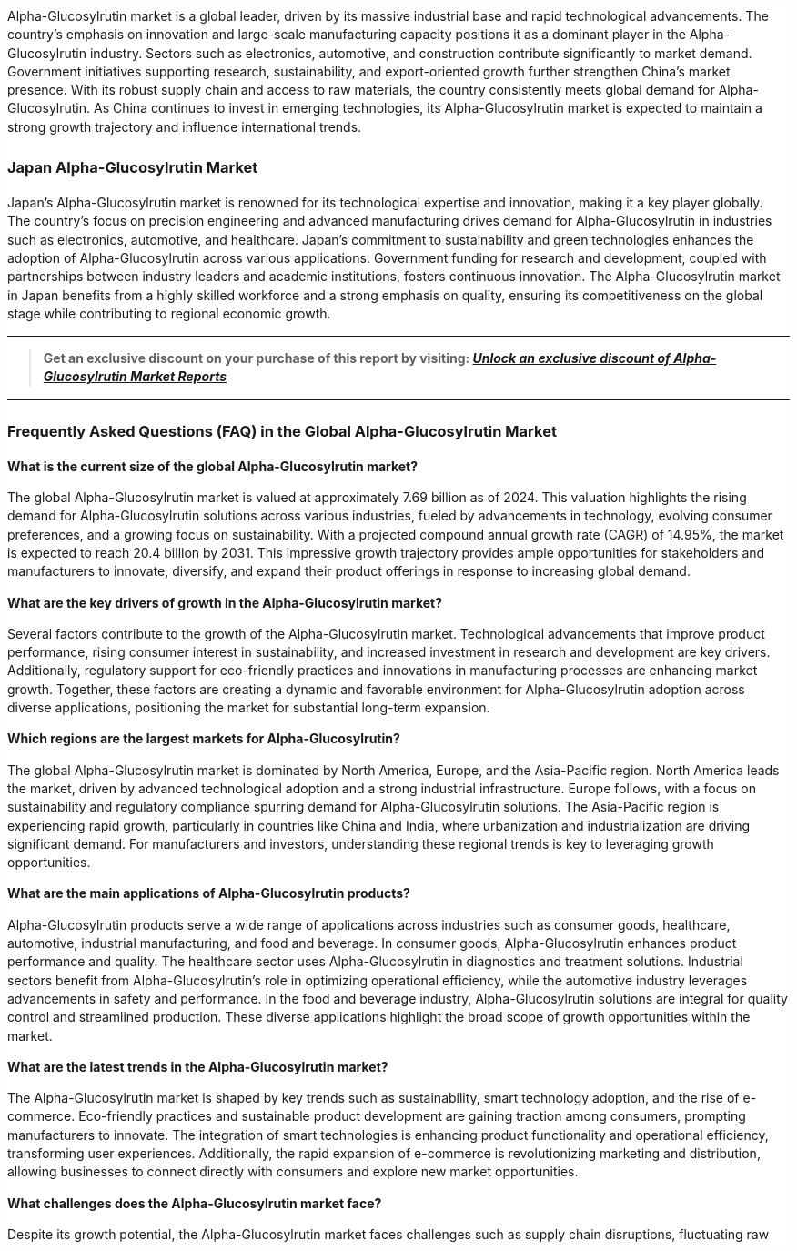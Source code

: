 Alpha-Glucosylrutin market is a global leader, driven by its massive industrial base and rapid technological advancements. The country&rsquo;s emphasis on innovation and large-scale manufacturing capacity positions it as a dominant player in the Alpha-Glucosylrutin industry. Sectors such as electronics, automotive, and construction contribute significantly to market demand. Government initiatives supporting research, sustainability, and export-oriented growth further strengthen China&rsquo;s market presence. With its robust supply chain and access to raw materials, the country consistently meets global demand for Alpha-Glucosylrutin. As China continues to invest in emerging technologies, its Alpha-Glucosylrutin market is expected to maintain a strong growth trajectory and influence international trends.</p><h3>Japan Alpha-Glucosylrutin Market</h3><p>Japan&rsquo;s Alpha-Glucosylrutin market is renowned for its technological expertise and innovation, making it a key player globally. The country&rsquo;s focus on precision engineering and advanced manufacturing drives demand for Alpha-Glucosylrutin in industries such as electronics, automotive, and healthcare. Japan&rsquo;s commitment to sustainability and green technologies enhances the adoption of Alpha-Glucosylrutin across various applications. Government funding for research and development, coupled with partnerships between industry leaders and academic institutions, fosters continuous innovation. The Alpha-Glucosylrutin market in Japan benefits from a highly skilled workforce and a strong emphasis on quality, ensuring its competitiveness on the global stage while contributing to regional economic growth.</p><hr /><blockquote><p><strong>Get an exclusive discount on your purchase of this report by visiting: <em><a href="://marketresearchpulse.com/ask-for-discount/103806?utm_source=Github&amp;utm_medium=019">Unlock an exclusive discount of Alpha-Glucosylrutin Market Reports</a></em>&nbsp;</strong></p></blockquote><hr /><h3>Frequently Asked Questions (FAQ) in the Global Alpha-Glucosylrutin Market</h3><p><strong>What is the current size of the global Alpha-Glucosylrutin market?</strong></p><p>The global Alpha-Glucosylrutin market is valued at approximately 7.69 billion as of 2024. This valuation highlights the rising demand for Alpha-Glucosylrutin solutions across various industries, fueled by advancements in technology, evolving consumer preferences, and a growing focus on sustainability. With a projected compound annual growth rate (CAGR) of 14.95%, the market is expected to reach 20.4 billion by 2031. This impressive growth trajectory provides ample opportunities for stakeholders and manufacturers to innovate, diversify, and expand their product offerings in response to increasing global demand.</p><p><strong>What are the key drivers of growth in the Alpha-Glucosylrutin market?</strong></p><p>Several factors contribute to the growth of the Alpha-Glucosylrutin market. Technological advancements that improve product performance, rising consumer interest in sustainability, and increased investment in research and development are key drivers. Additionally, regulatory support for eco-friendly practices and innovations in manufacturing processes are enhancing market growth. Together, these factors are creating a dynamic and favorable environment for Alpha-Glucosylrutin adoption across diverse applications, positioning the market for substantial long-term expansion.</p><p><strong>Which regions are the largest markets for Alpha-Glucosylrutin?</strong></p><p>The global Alpha-Glucosylrutin market is dominated by North America, Europe, and the Asia-Pacific region. North America leads the market, driven by advanced technological adoption and a strong industrial infrastructure. Europe follows, with a focus on sustainability and regulatory compliance spurring demand for Alpha-Glucosylrutin solutions. The Asia-Pacific region is experiencing rapid growth, particularly in countries like China and India, where urbanization and industrialization are driving significant demand. For manufacturers and investors, understanding these regional trends is key to leveraging growth opportunities.</p><p><strong>What are the main applications of Alpha-Glucosylrutin products?</strong></p><p>Alpha-Glucosylrutin products serve a wide range of applications across industries such as consumer goods, healthcare, automotive, industrial manufacturing, and food and beverage. In consumer goods, Alpha-Glucosylrutin enhances product performance and quality. The healthcare sector uses Alpha-Glucosylrutin in diagnostics and treatment solutions. Industrial sectors benefit from Alpha-Glucosylrutin&rsquo;s role in optimizing operational efficiency, while the automotive industry leverages advancements in safety and performance. In the food and beverage industry, Alpha-Glucosylrutin solutions are integral for quality control and streamlined production. These diverse applications highlight the broad scope of growth opportunities within the market.</p><p><strong>What are the latest trends in the Alpha-Glucosylrutin market?</strong></p><p>The Alpha-Glucosylrutin market is shaped by key trends such as sustainability, smart technology adoption, and the rise of e-commerce. Eco-friendly practices and sustainable product development are gaining traction among consumers, prompting manufacturers to innovate. The integration of smart technologies is enhancing product functionality and operational efficiency, transforming user experiences. Additionally, the rapid expansion of e-commerce is revolutionizing marketing and distribution, allowing businesses to connect directly with consumers and explore new market opportunities.</p><p><strong>What challenges does the Alpha-Glucosylrutin market face?</strong></p><p>Despite its growth potential, the Alpha-Glucosylrutin market faces challenges such as supply chain disruptions, fluctuating raw